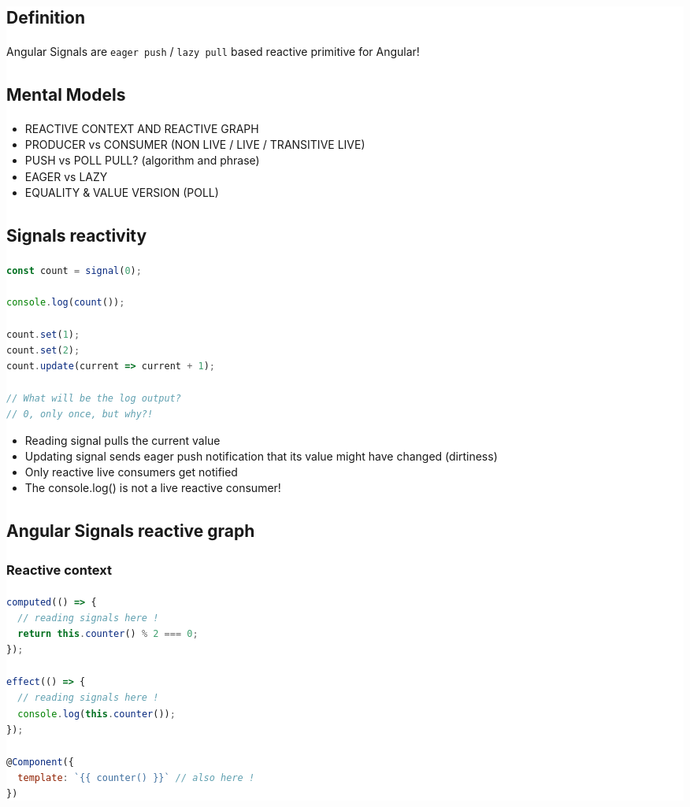 ## Definition
Angular Signals are `eager push` / `lazy pull` based reactive primitive for Angular!


## Mental Models
- REACTIVE CONTEXT AND REACTIVE GRAPH
- PRODUCER vs CONSUMER (NON LIVE / LIVE / TRANSITIVE LIVE)
- PUSH vs POLL PULL? (algorithm and phrase)
- EAGER vs LAZY
- EQUALITY & VALUE VERSION (POLL)


## Signals reactivity
```javascript
const count = signal(0);

console.log(count());

count.set(1);
count.set(2);
count.update(current => current + 1);

// What will be the log output?
// 0, only once, but why?!

```
- Reading signal pulls the current value
- Updating signal sends eager push notification that its value might have changed (dirtiness)
- Only reactive live consumers get notified
- The console.log() is not a live reactive consumer!

## Angular Signals reactive graph
### Reactive context
```javascript
computed(() => {
  // reading signals here !
  return this.counter() % 2 === 0;
});

effect(() => {
  // reading signals here !
  console.log(this.counter());
});

@Component({
  template: `{{ counter() }}` // also here !
})
```
